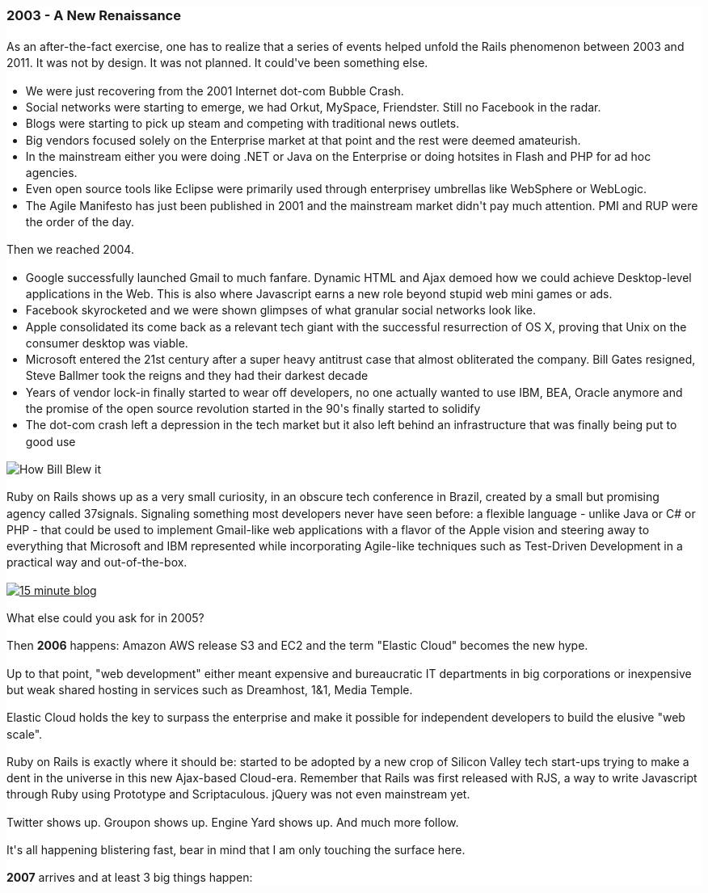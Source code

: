 <h3>2003 - A New Renaissance</h3>
<p>As an after-the-fact exercise, one has to realize that a series of events helped unfold the Rails phenomenon between 2003 and 2011. It was not by design. It was not planned. It could've been something else.</p>
<ul>
  <li>We were just recovering from the 2001 Internet dot-com Bubble Crash.</li>
  <li>Social networks were starting to emerge, we had Orkut, MySpace, Friendster. Still no Facebook in the radar.</li>
  <li>Blogs were starting to pick up steam and competing with traditional news outlets.</li>
  <li>Big vendors focused solely on the Enterprise market at that point and the rest were deemed amateurish.</li>
  <li>In the mainstream either you were doing .NET or Java on the Enterprise or doing hotsites in Flash and PHP for ad hoc agencies.</li>
  <li>Even open source tools like Eclipse were primarily used through enterprisey umbrellas like WebSphere or WebLogic.</li>
  <li>The Agile Manifesto has just been published in 2001 and the mainstream market didn't pay much attention. PMI and RUP were the order of the day.</li>
</ul>
<p>Then we reached 2004.</p>
<ul>
  <li>Google successfully launched Gmail to much fanfare. Dynamic HTML and Ajax demoed how we could achieve Desktop-level applications in the Web. This is also where Javascript earns a new role beyond stupid web mini games or ads.</li>
  <li>Facebook skyrocketed and we were shown glimpses of what granular social networks look like.</li>
  <li>Apple consolidated its come back as a relevant tech giant with the successful resurrection of OS X, proving that Unix on the consumer desktop was viable.</li>
  <li>Microsoft entered the 21st century after a super heavy antitrust case that almost obliterated the company. Bill Gates resigned, Steve Ballmer took the reigns and they had their darkest decade</li>
  <li>Years of vendor lock-in finally started to wear off developers, no one actually wanted to use IBM, BEA, Oracle anymore and the promise of the open source revolution started in the 90's finally started to solidify</li>
  <li>The dot-com crash left a depression in the tech market but it also left behind an infrastructure that was finally being put to good use</li>
</ul>
<p><img src="https://d7v6meks67904.cloudfront.net/assets/image_asset/image/654/s-l225.jpg" srcset="https://d7v6meks67904.cloudfront.net/assets/image_asset/image/654/s-l225.jpg 2x" alt="How Bill Blew it"></p>
<p>Ruby on Rails shows up as a very small curiosity, in an obscure tech conference in Brazil, created by a small but promising agency called 37signals. Signaling something most developers never have seen before: a flexible language - unlike Java or C# or PHP - that could be used to implement Gmail-like web applications with a flavor of the Apple vision and steering away to everything that Microsoft and IBM represented while incorporating Agile-like techniques such as Test-Driven Development in a practical way and out-of-the-box.</p>
<p><a href="https://www.youtube.com/watch?v=Gzj723LkRJY"><img src="https://d7v6meks67904.cloudfront.net/assets/image_asset/image/655/75879992_fa890a9a07.jpg" srcset="https://d7v6meks67904.cloudfront.net/assets/image_asset/image/655/75879992_fa890a9a07.jpg 2x" alt="15 minute blog"></a></p>
<p>What else could you ask for in 2005?</p>
<p>Then <strong>2006</strong> happens: Amazon AWS release S3 and EC2 and the term "Elastic Cloud" becomes the new hype.</p>
<p>Up to that point, "web development" either meant expensive and bureaucratic IT departments in big corporations or inexpensive but weak shared hosting in services such as Dreamhost, 1&amp;1, Media Temple.</p>
<p>Elastic Cloud holds the key to surpass the enterprise and make it possible for independent developers to build the elusive "web scale".</p>
<p>Ruby on Rails is exactly where it should be: started to be adopted by a new crop of Silicon Valley tech start-ups trying to make a dent in the universe in this new Ajax-based Cloud-era. Remember that Rails was first released with RJS, a way to write Javascript through Ruby using Prototype and Scriptaculous. jQuery was not even mainstream yet.</p>
<p>Twitter shows up. Groupon shows up. Engine Yard shows up. And much more follow.</p>
<p>It's all happening blistering fast, bear in mind that I am only touching the surface here.</p>
<iframe width="560" height="315" src="https://www.youtube.com/embed/4XpnKHJAok8" frameborder="0" allowfullscreen=""></iframe>
<p><strong>2007</strong> arrives and at least 3 big things happen:</p>
<ul>
